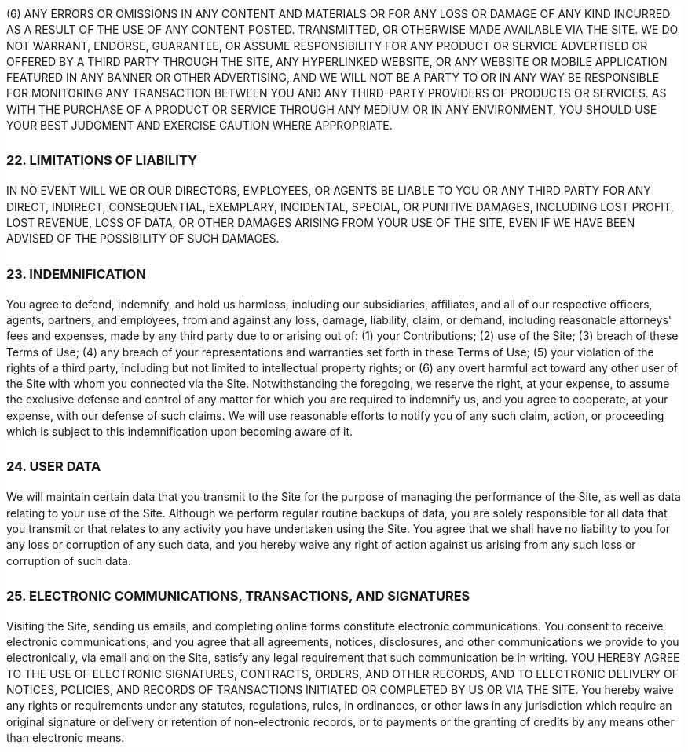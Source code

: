 (6) ANY ERRORS OR OMISSIONS IN ANY CONTENT AND MATERIALS OR FOR ANY LOSS OR DAMAGE OF ANY KIND INCURRED AS A RESULT OF THE USE OF ANY CONTENT
POSTED. TRANSMITTED, OR OTHERWISE MADE AVAILABLE VIA THE SITE. WE DO NOT WARRANT, ENDORSE, GUARANTEE, OR ASSUME RESPONSIBILITY FOR ANY
PRODUCT OR SERVICE ADVERTISED OR OFFERED BY A THIRD PARTY THROUGH THE SITE, ANY HYPERLINKED WEBSITE, OR ANY WEBSITE OR MOBILE APPLICATION
FEATURED IN ANY BANNER OR OTHER ADVERTISING, AND WE WILL NOT BE A PARTY TO OR IN ANY WAY BE RESPONSIBLE FOR MONITORING ANY TRANSACTION
BETWEEN YOU AND ANY THIRD-PARTY PROVIDERS OF PRODUCTS OR SERVICES. AS WITH THE PURCHASE OF A PRODUCT OR SERVICE THROUGH ANY MEDIUM OR IN
ANY ENVIRONMENT, YOU SHOULD USE YOUR BEST JUDGMENT AND EXERCISE CAUTION WHERE APPROPRIATE.

### 22. LIMITATIONS OF LIABILITY

IN NO EVENT WILL WE OR OUR DIRECTORS, EMPLOYEES, OR AGENTS BE LIABLE TO YOU OR ANY THIRD PARTY FOR ANY DIRECT, INDIRECT, CONSEQUENTIAL,
EXEMPLARY, INCIDENTAL, SPECIAL, OR PUNITIVE DAMAGES, INCLUDING LOST PROFIT, LOST REVENUE, LOSS OF DATA, OR OTHER DAMAGES ARISING FROM YOUR USE
OF THE SITE, EVEN IF WE HAVE BEEN ADVISED OF THE POSSIBILITY OF SUCH DAMAGES.

### 23. INDEMNIFICATION

You agree to defend, indemnify, and hold us harmless, including our subsidiaries, affiliates, and all of our respective officers, agents, partners, and employees, from and against any loss,
damage, liability, claim, or demand, including reasonable attorneys' fees and expenses, made by any third party due to or arising out of: (1) your Contributions; (2) use of the Site; (3) breach
of these Terms of Use; (4) any breach of your representations and warranties set forth in these Terms of Use; (5) your violation of the rights of a third party, including but not limited to
intellectual property rights; or (6) any overt harmful act toward any other user of the Site with whom you connected via the Site. Notwithstanding the foregoing, we reserve the right, at your
expense, to assume the exclusive defense and control of any matter for which you are required to indemnify us, and you agree to cooperate, at your expense, with our defense of such
claims. We will use reasonable efforts to notify you of any such claim, action, or proceeding which is subject to this indemnification upon becoming aware of it.

### 24. USER DATA

We will maintain certain data that you transmit to the Site for the purpose of managing the performance of the Site, as well as data relating to your use of the Site. Although we perform
regular routine backups of data, you are solely responsible for all data that you transmit or that relates to any activity you have undertaken using the Site. You agree that we shall have no
liability to you for any loss or corruption of any such data, and you hereby waive any right of action against us arising from any such loss or corruption of such data.

### 25. ELECTRONIC COMMUNICATIONS, TRANSACTIONS, AND SIGNATURES

Visiting the Site, sending us emails, and completing online forms constitute electronic communications. You consent to receive electronic communications, and you agree that all
agreements, notices, disclosures, and other communications we provide to you electronically, via email and on the Site, satisfy any legal requirement that such communication be in writing.
YOU HEREBY AGREE TO THE USE OF ELECTRONIC SIGNATURES, CONTRACTS, ORDERS, AND OTHER RECORDS, AND TO ELECTRONIC DELIVERY OF NOTICES, POLICIES,
AND RECORDS OF TRANSACTIONS INITIATED OR COMPLETED BY US OR VIA THE SITE. You hereby waive any rights or requirements under any statutes, regulations, rules,
in ordinances, or other laws in any jurisdiction which require an original signature or delivery or retention of non-electronic records, or to payments or the granting of credits by any means other
than electronic means.

